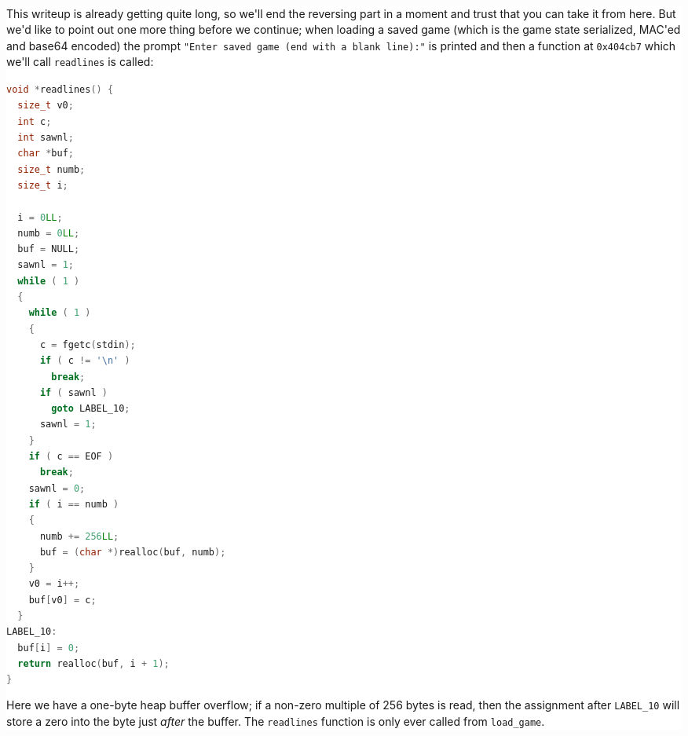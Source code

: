 This writeup is already getting quite long, so we'll end the reversing part in a
moment and trust that you can take it from here.  But we'd like to point out one
more thing before we continue; when loading a saved game (which is the game
state serialized, MAC'ed and base64 encoded) the prompt `"Enter saved game (end
with a blank line):"` is printed and then a function at `0x404cb7` which we'll
call `readlines` is called:

```.c
void *readlines() {
  size_t v0;
  int c;
  int sawnl;
  char *buf;
  size_t numb;
  size_t i;

  i = 0LL;
  numb = 0LL;
  buf = NULL;
  sawnl = 1;
  while ( 1 )
  {
    while ( 1 )
    {
      c = fgetc(stdin);
      if ( c != '\n' )
        break;
      if ( sawnl )
        goto LABEL_10;
      sawnl = 1;
    }
    if ( c == EOF )
      break;
    sawnl = 0;
    if ( i == numb )
    {
      numb += 256LL;
      buf = (char *)realloc(buf, numb);
    }
    v0 = i++;
    buf[v0] = c;
  }
LABEL_10:
  buf[i] = 0;
  return realloc(buf, i + 1);
}
```

Here we have a one-byte heap buffer overflow; if a non-zero multiple of 256
bytes is read, then the assignment after `LABEL_10` will store a zero into the
byte just *after* the buffer.  The `readlines` function is only ever called from
`load_game`.
